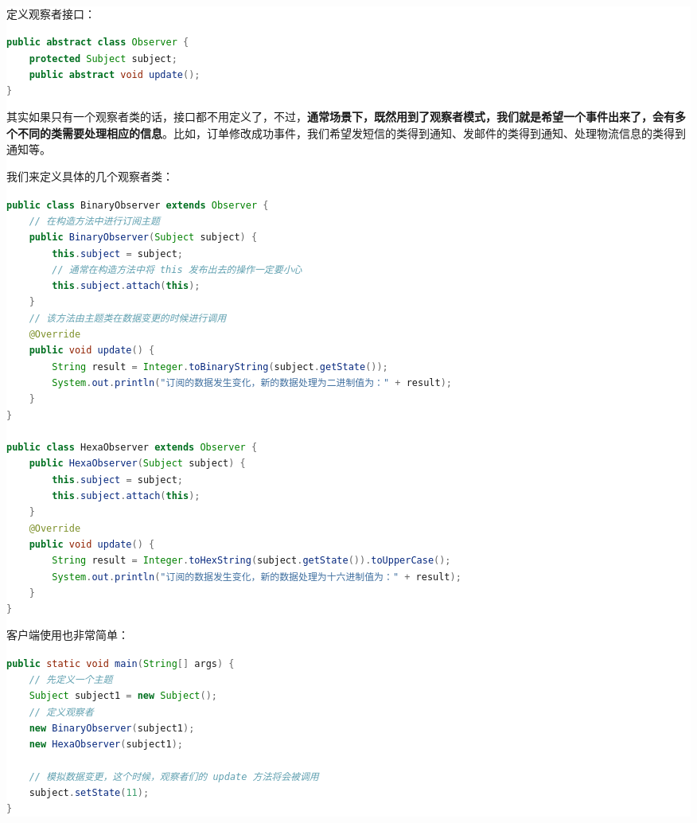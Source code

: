 ```java
```

定义观察者接口：

```java
public abstract class Observer {
    protected Subject subject;
    public abstract void update();
}
```

其实如果只有一个观察者类的话，接口都不用定义了，不过，**通常场景下，既然用到了观察者模式，我们就是希望一个事件出来了，会有多个不同的类需要处理相应的信息**。比如，订单修改成功事件，我们希望发短信的类得到通知、发邮件的类得到通知、处理物流信息的类得到通知等。

我们来定义具体的几个观察者类：

```java
public class BinaryObserver extends Observer {
    // 在构造方法中进行订阅主题
    public BinaryObserver(Subject subject) {
        this.subject = subject;
        // 通常在构造方法中将 this 发布出去的操作一定要小心
        this.subject.attach(this);
    }
    // 该方法由主题类在数据变更的时候进行调用
    @Override
    public void update() {
        String result = Integer.toBinaryString(subject.getState());
        System.out.println("订阅的数据发生变化，新的数据处理为二进制值为：" + result);
    }
}

public class HexaObserver extends Observer {
    public HexaObserver(Subject subject) {
        this.subject = subject;
        this.subject.attach(this);
    }
    @Override
    public void update() {
        String result = Integer.toHexString(subject.getState()).toUpperCase();
        System.out.println("订阅的数据发生变化，新的数据处理为十六进制值为：" + result);
    }
}
```

客户端使用也非常简单：

```java
public static void main(String[] args) {
    // 先定义一个主题
    Subject subject1 = new Subject();
    // 定义观察者
    new BinaryObserver(subject1);
    new HexaObserver(subject1);

    // 模拟数据变更，这个时候，观察者们的 update 方法将会被调用
    subject.setState(11);
}
```
